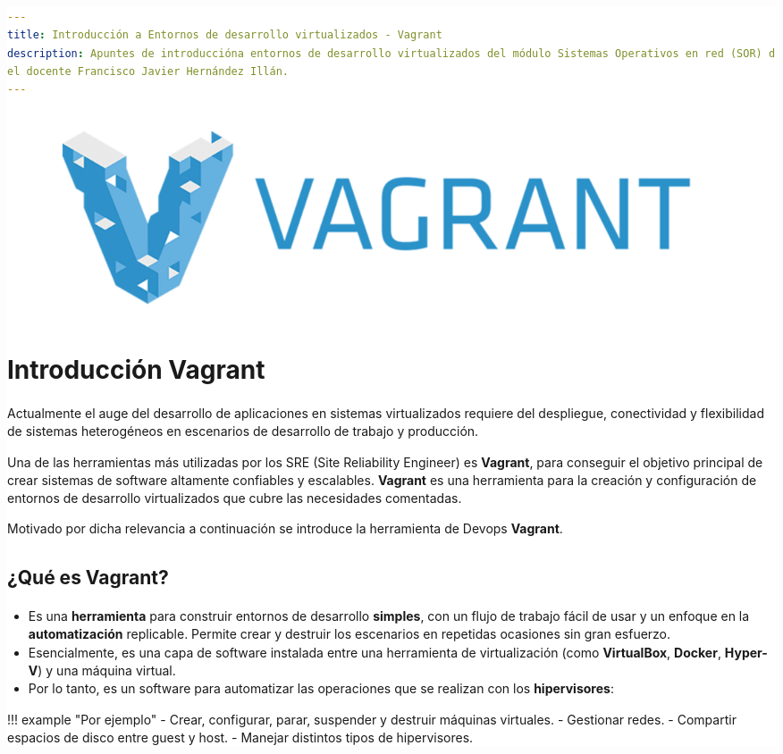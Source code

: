 ```yaml
--- 
title: Introducción a Entornos de desarrollo virtualizados - Vagrant
description: Apuntes de introduccióna entornos de desarrollo virtualizados del módulo Sistemas Operativos en red (SOR) del docente Francisco Javier Hernández Illán. 
---
```


<figure>
  <img src="./imagenes/068/001P.png"/>
</figure>

# Introducción Vagrant

Actualmente el auge del desarrollo de aplicaciones en sistemas virtualizados requiere del despliegue, conectividad y flexibilidad de sistemas heterogéneos en escenarios de desarrollo de trabajo y producción.

Una de las herramientas más utilizadas por los SRE (Site Reliability Engineer) es **Vagrant**, para conseguir el objetivo principal de crear sistemas de software altamente confiables y escalables. **Vagrant** es una herramienta para la creación y configuración de entornos de desarrollo virtualizados que cubre las necesidades comentadas.

Motivado por dicha relevancia a continuación se introduce la herramienta de Devops **Vagrant**.

## ¿Qué es Vagrant?

- Es una **herramienta** para construir entornos de desarrollo **simples**, con un flujo de trabajo fácil de usar y un enfoque en la **automatización** replicable. Permite crear y destruir los escenarios en repetidas ocasiones sin gran esfuerzo.
- Esencialmente, es una capa de software instalada entre una herramienta de virtualización (como **VirtualBox**, **Docker**, **Hyper-V**) y una máquina virtual.
- Por lo tanto, es un software para automatizar las operaciones que se realizan con los **hipervisores**:

!!! example "Por ejemplo"
    - Crear, configurar, parar, suspender y destruir máquinas virtuales.
    - Gestionar redes.
    - Compartir espacios de disco entre guest y host.
    - Manejar distintos tipos de hipervisores.
